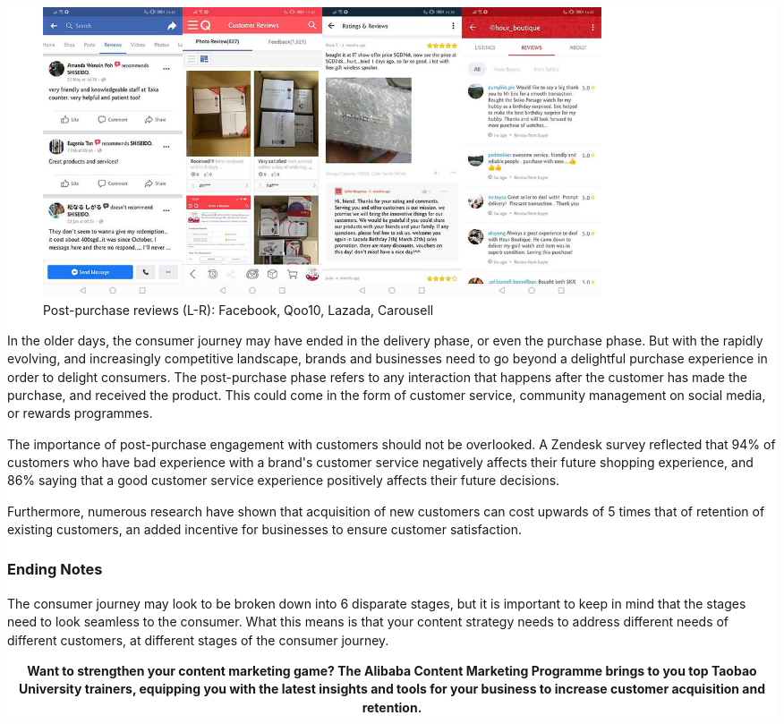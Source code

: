 <figure><img src="/blog/images/Phase-6---Post-purchase.jpg" style="width:80%;max-width:1000px;">
<figcaption>Post-purchase reviews (L-R): Facebook, Qoo10, Lazada, Carousell</figcaption></figure>
<p>In the older days, the consumer journey may have ended in the delivery phase, or even the purchase phase. But with the rapidly evolving, and increasingly competitive landscape, brands and businesses need to go beyond a delightful purchase experience in order to delight consumers. The post-purchase phase refers to any interaction that happens after the customer has made the purchase, and received the product. This could come in the form of customer service, community management on social media, or rewards programmes.

<p>The importance of post-purchase engagement with customers should not be overlooked. A Zendesk survey reflected that 94% of customers who have bad experience with a brand's customer service negatively affects their future shopping experience, and 86% saying that a good customer service experience positively affects their future decisions.

<p>Furthermore, numerous research have shown that acquisition of new customers can cost upwards of 5 times that of retention of existing customers, an added incentive for businesses to ensure customer satisfaction.

<h3>Ending Notes</h3>
<p>The consumer journey may look to be broken down into 6 disparate stages, but it is important to keep in mind that the stages need to look seamless to the consumer. What this means is that your content strategy needs to address different needs of different customers, at different stages of the consumer journey.

<p style="text-align:center;font-weight:bold;">Want to strengthen your content marketing game? The Alibaba Content Marketing Programme brings to you top Taobao University trainers, equipping you with the latest insights and tools for your business to increase customer acquisition and retention.
